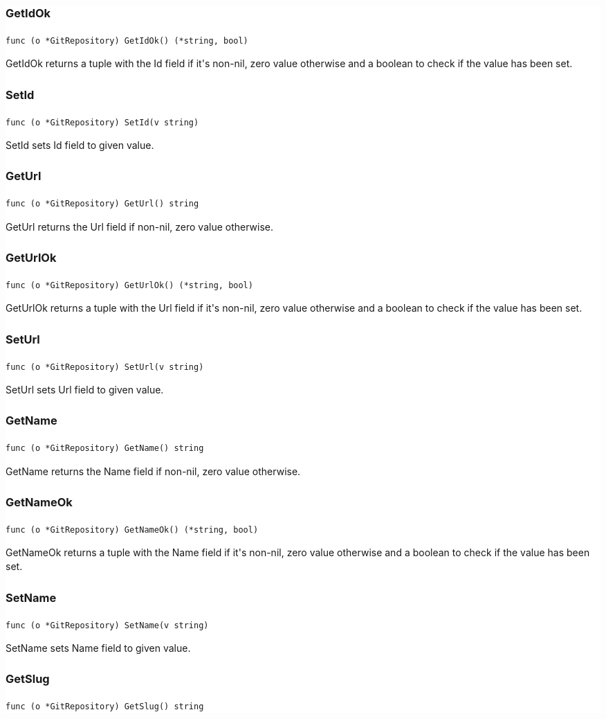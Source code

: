 ### GetIdOk

`func (o *GitRepository) GetIdOk() (*string, bool)`

GetIdOk returns a tuple with the Id field if it's non-nil, zero value otherwise
and a boolean to check if the value has been set.

### SetId

`func (o *GitRepository) SetId(v string)`

SetId sets Id field to given value.


### GetUrl

`func (o *GitRepository) GetUrl() string`

GetUrl returns the Url field if non-nil, zero value otherwise.

### GetUrlOk

`func (o *GitRepository) GetUrlOk() (*string, bool)`

GetUrlOk returns a tuple with the Url field if it's non-nil, zero value otherwise
and a boolean to check if the value has been set.

### SetUrl

`func (o *GitRepository) SetUrl(v string)`

SetUrl sets Url field to given value.


### GetName

`func (o *GitRepository) GetName() string`

GetName returns the Name field if non-nil, zero value otherwise.

### GetNameOk

`func (o *GitRepository) GetNameOk() (*string, bool)`

GetNameOk returns a tuple with the Name field if it's non-nil, zero value otherwise
and a boolean to check if the value has been set.

### SetName

`func (o *GitRepository) SetName(v string)`

SetName sets Name field to given value.


### GetSlug

`func (o *GitRepository) GetSlug() string`

